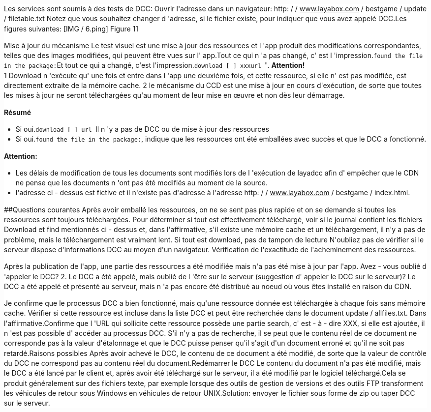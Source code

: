 Les services sont soumis à des tests de DCC:
Ouvrir l'adresse dans un navigateur: http: / / www.layabox.com / bestgame / update / filetable.txt
Notez que vous souhaitez changer d 'adresse, si le fichier existe, pour indiquer que vous avez appelé DCC.Les figures suivantes:
[IMG / 6.ping]
Figure 11

Mise à jour du mécanisme
Le test visuel est une mise à jour des ressources et l 'app produit des modifications correspondantes, telles que des images modifiées, qui peuvent être vues sur l' app.Tout ce qui n 'a pas changé, c' est l 'impression.`found the file in the package:`Et tout ce qui a changé, c'est l'impression.`download [ ] xxxurl `".
   **Attention!**  
1 Download n 'exécute qu' une fois et entre dans l 'app une deuxième fois, et cette ressource, si elle n' est pas modifiée, est directement extraite de la mémoire cache.
2 le mécanisme du CCD est une mise à jour en cours d'exécution, de sorte que toutes les mises à jour ne seront téléchargées qu'au moment de leur mise en œuvre et non dès leur démarrage.


**Résumé**  
* Si oui.`download [ ] url `Il n 'y a pas de DCC ou de mise à jour des ressources
* Si oui.`found the file in the package:`, indique que les ressources ont été emballées avec succès et que le DCC a fonctionné.


**Attention:**  
* Les délais de modification de tous les documents sont modifiés lors de l 'exécution de layadcc afin d' empêcher que le CDN ne pense que les documents n 'ont pas été modifiés au moment de la source.
* l'adresse ci - dessus est fictive et il n'existe pas d'adresse à l'adresse http: / / www.layabox.com / bestgame / index.html.


##Questions courantes
Après avoir emballé les ressources, on ne se sent pas plus rapide et on se demande si toutes les ressources sont toujours téléchargées.
Pour déterminer si tout est effectivement téléchargé, voir si le journal contient les fichiers Download et find mentionnés ci - dessus et, dans l'affirmative, s'il existe une mémoire cache et un téléchargement, il n'y a pas de problème, mais le téléchargement est vraiment lent.
Si tout est download, pas de tampon de lecture
N'oubliez pas de vérifier si le serveur dispose d'informations DCC au moyen d'un navigateur.
Vérification de l'exactitude de l'acheminement des ressources.

Après la publication de l'app, une partie des ressources a été modifiée mais n'a pas été mise à jour par l'app.
Avez - vous oublié d 'appeler le DCC?
2. Le DCC a été appelé, mais oublié de l 'être sur le serveur (suggestion d' appeler le DCC sur le serveur)?
Le DCC a été appelé et présenté au serveur, mais n 'a pas encore été distribué au noeud où vous êtes installé en raison du CDN.

Je confirme que le processus DCC a bien fonctionné, mais qu'une ressource donnée est téléchargée à chaque fois sans mémoire cache.
Vérifier si cette ressource est incluse dans la liste DCC et peut être recherchée dans le document update / allfiles.txt.
Dans l'affirmative.Confirme que l 'URL qui sollicite cette ressource possède une partie search, c' est - à - dire XXX, si elle est ajoutée, il n 'est pas possible d' accéder au processus DCC.
S'il n'y a pas de recherche, il se peut que le contenu réel de ce document ne corresponde pas à la valeur d'étalonnage et que le DCC puisse penser qu'il s'agit d'un document erroné et qu'il ne soit pas retardé.Raisons possibles
Après avoir achevé le DCC, le contenu de ce document a été modifié, de sorte que la valeur de contrôle du DCC ne correspond pas au contenu réel du document.Redémarrer le DCC
Le contenu du document n'a pas été modifié, mais le DCC a été lancé par le client et, après avoir été téléchargé sur le serveur, il a été modifié par le logiciel téléchargé.Cela se produit généralement sur des fichiers texte, par exemple lorsque des outils de gestion de versions et des outils FTP transforment les véhicules de retour sous Windows en véhicules de retour UNIX.Solution: envoyer le fichier sous forme de zip ou taper DCC sur le serveur.